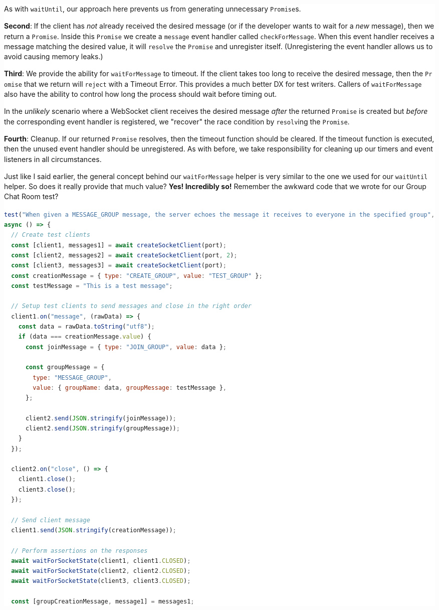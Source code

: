 As with `waitUntil`, our approach here prevents us from generating unnecessary `Promise`s.

**Second**: If the client has _not_ already received the desired message (or if the developer wants to wait for a _new_ message), then we return a `Promise`. Inside this `Promise` we create a `message` event handler called `checkForMessage`. When this event handler receives a message matching the desired value, it will `resolve` the `Promise` and unregister itself. (Unregistering the event handler allows us to avoid causing memory leaks.)

**Third**: We provide the ability for `waitForMessage` to timeout. If the client takes too long to receive the desired message, then the `Promise` that we return will `reject` with a Timeout Error. This provides a much better DX for test writers. Callers of `waitForMessage` also have the ability to control how long the process should wait before timing out.

In the _unlikely_ scenario where a WebSocket client receives the desired message _after_ the returned `Promise` is created but _before_ the corresponding event handler is registered, we "recover" the race condition by `resolv`ing the `Promise`.

**Fourth**: Cleanup. If our returned `Promise` resolves, then the timeout function should be cleared. If the timeout function is executed, then the unused event handler should be unregistered. As with before, we take responsibility for cleaning up our timers and event listeners in all circumstances.

Just like I said earlier, the general concept behind our `waitForMessage` helper is very similar to the one we used for our `waitUntil` helper. So does it really provide that much value? **Yes! Incredibly so!** Remember the awkward code that we wrote for our Group Chat Room test?

```js
test("When given a MESSAGE_GROUP message, the server echoes the message it receives to everyone in the specified group", async () => {
  // Create test clients
  const [client1, messages1] = await createSocketClient(port);
  const [client2, messages2] = await createSocketClient(port, 2);
  const [client3, messages3] = await createSocketClient(port);
  const creationMessage = { type: "CREATE_GROUP", value: "TEST_GROUP" };
  const testMessage = "This is a test message";

  // Setup test clients to send messages and close in the right order
  client1.on("message", (rawData) => {
    const data = rawData.toString("utf8");
    if (data === creationMessage.value) {
      const joinMessage = { type: "JOIN_GROUP", value: data };

      const groupMessage = {
        type: "MESSAGE_GROUP",
        value: { groupName: data, groupMessage: testMessage },
      };

      client2.send(JSON.stringify(joinMessage));
      client2.send(JSON.stringify(groupMessage));
    }
  });

  client2.on("close", () => {
    client1.close();
    client3.close();
  });

  // Send client message
  client1.send(JSON.stringify(creationMessage));

  // Perform assertions on the responses
  await waitForSocketState(client1, client1.CLOSED);
  await waitForSocketState(client2, client2.CLOSED);
  await waitForSocketState(client3, client3.CLOSED);

  const [groupCreationMessage, message1] = messages1;
```